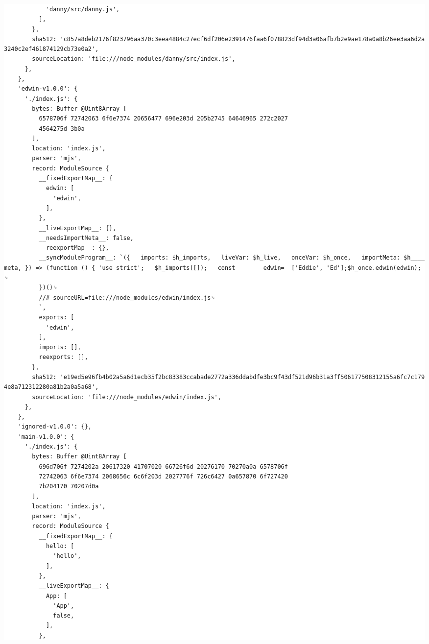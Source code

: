                 'danny/src/danny.js',
              ],
            },
            sha512: 'c857a8deb2176f823796aa370c3eea4884c27ecf6df206e2391476faa6f078823df94d3a06afb7b2e9ae178a0a8b26ee3aa6d2a3240c2ef461874129cb73e0a2',
            sourceLocation: 'file:///node_modules/danny/src/index.js',
          },
        },
        'edwin-v1.0.0': {
          './index.js': {
            bytes: Buffer @Uint8Array [
              6578706f 72742063 6f6e7374 20656477 696e203d 205b2745 64646965 272c2027
              4564275d 3b0a
            ],
            location: 'index.js',
            parser: 'mjs',
            record: ModuleSource {
              __fixedExportMap__: {
                edwin: [
                  'edwin',
                ],
              },
              __liveExportMap__: {},
              __needsImportMeta__: false,
              __reexportMap__: {},
              __syncModuleProgram__: `({   imports: $h͏_imports,   liveVar: $h͏_live,   onceVar: $h͏_once,   importMeta: $h͏____meta, }) => (function () { 'use strict';   $h͏_imports([]);   const        edwin=  ['Eddie', 'Ed'];$h͏_once.edwin(edwin);␊
              })()␊
              //# sourceURL=file:///node_modules/edwin/index.js␊
              `,
              exports: [
                'edwin',
              ],
              imports: [],
              reexports: [],
            },
            sha512: 'e19ed5e96fb4b02a5a6d1ecb35f2bc83383ccabade2772a336ddabdfe3bc9f43df521d96b31a3ff506177508312155a6fc7c1794e8a712312280a81b2a0a5a68',
            sourceLocation: 'file:///node_modules/edwin/index.js',
          },
        },
        'ignored-v1.0.0': {},
        'main-v1.0.0': {
          './index.js': {
            bytes: Buffer @Uint8Array [
              696d706f 7274202a 20617320 41707020 66726f6d 20276170 70270a0a 6578706f
              72742063 6f6e7374 2068656c 6c6f203d 2027776f 726c6427 0a657870 6f727420
              7b204170 70207d0a
            ],
            location: 'index.js',
            parser: 'mjs',
            record: ModuleSource {
              __fixedExportMap__: {
                hello: [
                  'hello',
                ],
              },
              __liveExportMap__: {
                App: [
                  'App',
                  false,
                ],
              },